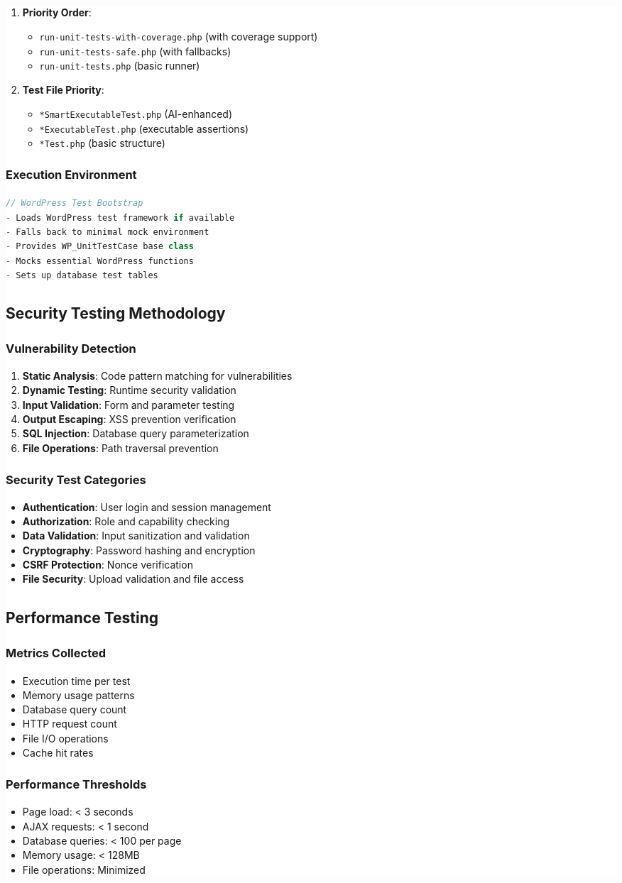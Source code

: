 1. **Priority Order**:
   - `run-unit-tests-with-coverage.php` (with coverage support)
   - `run-unit-tests-safe.php` (with fallbacks)
   - `run-unit-tests.php` (basic runner)

2. **Test File Priority**:
   - `*SmartExecutableTest.php` (AI-enhanced)
   - `*ExecutableTest.php` (executable assertions)
   - `*Test.php` (basic structure)

### Execution Environment

```php
// WordPress Test Bootstrap
- Loads WordPress test framework if available
- Falls back to minimal mock environment
- Provides WP_UnitTestCase base class
- Mocks essential WordPress functions
- Sets up database test tables
```

## Security Testing Methodology

### Vulnerability Detection
1. **Static Analysis**: Code pattern matching for vulnerabilities
2. **Dynamic Testing**: Runtime security validation
3. **Input Validation**: Form and parameter testing
4. **Output Escaping**: XSS prevention verification
5. **SQL Injection**: Database query parameterization
6. **File Operations**: Path traversal prevention

### Security Test Categories
- **Authentication**: User login and session management
- **Authorization**: Role and capability checking
- **Data Validation**: Input sanitization and validation
- **Cryptography**: Password hashing and encryption
- **CSRF Protection**: Nonce verification
- **File Security**: Upload validation and file access

## Performance Testing

### Metrics Collected
- Execution time per test
- Memory usage patterns
- Database query count
- HTTP request count
- File I/O operations
- Cache hit rates

### Performance Thresholds
- Page load: < 3 seconds
- AJAX requests: < 1 second
- Database queries: < 100 per page
- Memory usage: < 128MB
- File operations: Minimized
